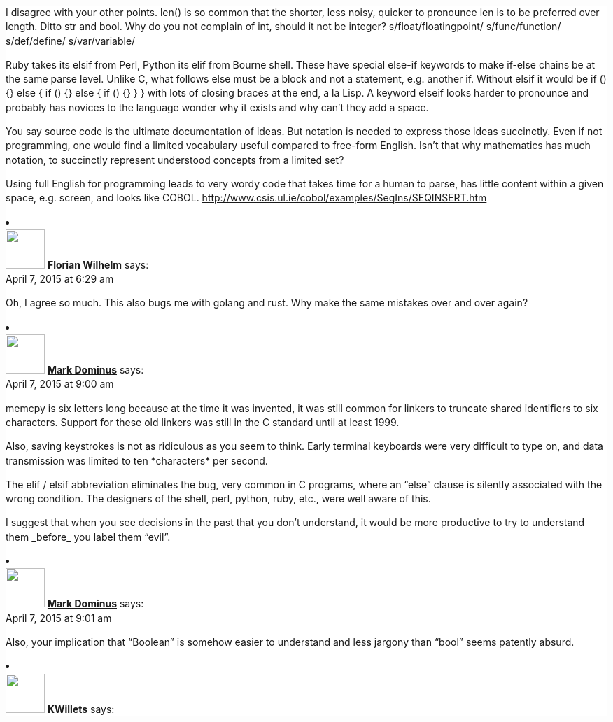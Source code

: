 <p>I disagree with your other points. len() is so common that the shorter, less noisy, quicker to pronounce len is to be preferred over length. Ditto str and bool. Why do you not complain of int, should it not be integer? s/float/floatingpoint/ s/func/function/ s/def/define/ s/var/variable/</p>
<p>Ruby takes its elsif from Perl, Python its elif from Bourne shell. These have special else-if keywords to make if-else chains be at the same parse level. Unlike C, what follows else must be a block and not a statement, e.g. another if. Without elsif it would be if () {} else { if () {} else { if () {} } } with lots of closing braces at the end, a la Lisp. A keyword elseif looks harder to pronounce and probably has novices to the language wonder why it exists and why can&rsquo;t they add a space.</p>
<p>You say source code is the ultimate documentation of ideas. But notation is needed to express those ideas succinctly. Even if not programming, one would find a limited vocabulary useful compared to free-form English. Isn&rsquo;t that why mathematics has much notation, to succinctly represent understood concepts from a limited set?</p>
<p>Using full English for programming leads to very wordy code that takes time for a human to parse, has little content within a given space, e.g. screen, and looks like COBOL. <a href="http://www.csis.ul.ie/cobol/examples/SeqIns/SEQINSERT.htm" rel="nofollow ugc">http://www.csis.ul.ie/cobol/examples/SeqIns/SEQINSERT.htm</a></p>
</div>
</li>
<li id="comment-154999" class="comment odd alt thread-odd thread-alt depth-1">
<div class="comment-author vcard">
<img alt src="https://secure.gravatar.com/avatar/be82b8de7afc08fcf018a6780102150c?s=56&#038;d=mm&#038;r=g" srcset="https://secure.gravatar.com/avatar/be82b8de7afc08fcf018a6780102150c?s=112&#038;d=mm&#038;r=g 2x" class="avatar avatar-56 photo" height="56" width="56" loading="lazy" decoding="async" /> <b class="fn">Florian Wilhelm</b> <span class="says">says:</span> </div>
<div class="comment-metadata"><time datetime="2015-04-07T06:29:20+00:00">April 7, 2015 at 6:29 am</time></a> </div>
<div class="comment-content">
<p>Oh, I agree so much. This also bugs me with golang and rust. Why make the same mistakes over and over again?</p>
</div>
</li>
<li id="comment-155023" class="comment even thread-even depth-1">
<div class="comment-author vcard">
<img alt src="https://secure.gravatar.com/avatar/65ec120a98948ee0688af4ae5cdc8279?s=56&#038;d=mm&#038;r=g" srcset="https://secure.gravatar.com/avatar/65ec120a98948ee0688af4ae5cdc8279?s=112&#038;d=mm&#038;r=g 2x" class="avatar avatar-56 photo" height="56" width="56" loading="lazy" decoding="async" /> <b class="fn"><a href="http://blog.plover.com/" class="url" rel="ugc external nofollow">Mark Dominus</a></b> <span class="says">says:</span> </div>
<div class="comment-metadata"><time datetime="2015-04-07T09:00:01+00:00">April 7, 2015 at 9:00 am</time></a> </div>
<div class="comment-content">
<p>memcpy is six letters long because at the time it was invented, it was still common for linkers to truncate shared identifiers to six characters. Support for these old linkers was still in the C standard until at least 1999.</p>
<p>Also, saving keystrokes is not as ridiculous as you seem to think. Early terminal keyboards were very difficult to type on, and data transmission was limited to ten *characters* per second. </p>
<p>The elif / elsif abbreviation eliminates the bug, very common in C programs, where an &ldquo;else&rdquo; clause is silently associated with the wrong condition. The designers of the shell, perl, python, ruby, etc., were well aware of this.</p>
<p>I suggest that when you see decisions in the past that you don&rsquo;t understand, it would be more productive to try to understand them _before_ you label them &ldquo;evil&rdquo;.</p>
</div>
</li>
<li id="comment-155024" class="comment odd alt thread-odd thread-alt depth-1">
<div class="comment-author vcard">
<img alt src="https://secure.gravatar.com/avatar/65ec120a98948ee0688af4ae5cdc8279?s=56&#038;d=mm&#038;r=g" srcset="https://secure.gravatar.com/avatar/65ec120a98948ee0688af4ae5cdc8279?s=112&#038;d=mm&#038;r=g 2x" class="avatar avatar-56 photo" height="56" width="56" loading="lazy" decoding="async" /> <b class="fn"><a href="http://blog.plover.com/" class="url" rel="ugc external nofollow">Mark Dominus</a></b> <span class="says">says:</span> </div>
<div class="comment-metadata"><time datetime="2015-04-07T09:01:05+00:00">April 7, 2015 at 9:01 am</time></a> </div>
<div class="comment-content">
<p>Also, your implication that &ldquo;Boolean&rdquo; is somehow easier to understand and less jargony than &ldquo;bool&rdquo; seems patently absurd.</p>
</div>
</li>
<li id="comment-155049" class="comment even thread-even depth-1">
<div class="comment-author vcard">
<img alt src="https://secure.gravatar.com/avatar/331059294e89906fef3d785f06820025?s=56&#038;d=mm&#038;r=g" srcset="https://secure.gravatar.com/avatar/331059294e89906fef3d785f06820025?s=112&#038;d=mm&#038;r=g 2x" class="avatar avatar-56 photo" height="56" width="56" loading="lazy" decoding="async" /> <b class="fn">KWillets</b> <span class="says">says:</span> </div>
